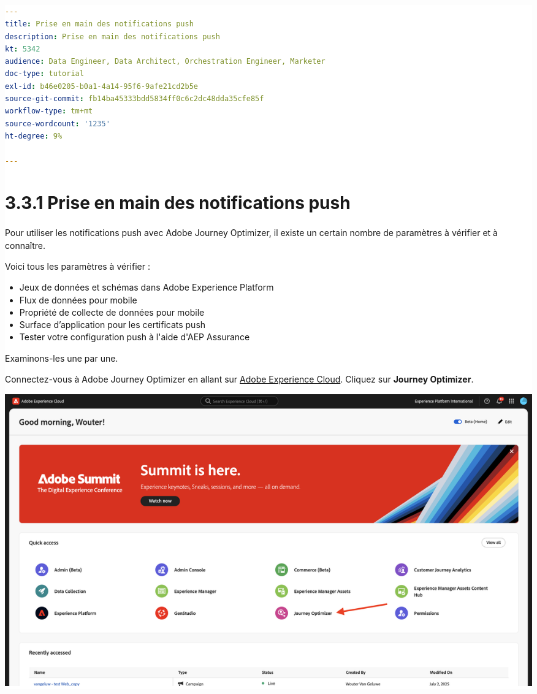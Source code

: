 ```yaml
---
title: Prise en main des notifications push
description: Prise en main des notifications push
kt: 5342
audience: Data Engineer, Data Architect, Orchestration Engineer, Marketer
doc-type: tutorial
exl-id: b46e0205-b0a1-4a14-95f6-9afe21cd2b5e
source-git-commit: fb14ba45333bdd5834ff0c6c2dc48dda35cfe85f
workflow-type: tm+mt
source-wordcount: '1235'
ht-degree: 9%

---
```


# 3.3.1 Prise en main des notifications push

Pour utiliser les notifications push avec Adobe Journey Optimizer, il existe un certain nombre de paramètres à vérifier et à connaître.

Voici tous les paramètres à vérifier :

- Jeux de données et schémas dans Adobe Experience Platform
- Flux de données pour mobile
- Propriété de collecte de données pour mobile
- Surface d’application pour les certificats push
- Tester votre configuration push à l&#39;aide d&#39;AEP Assurance

Examinons-les une par une.

Connectez-vous à Adobe Journey Optimizer en allant sur [Adobe Experience Cloud](https://experience.adobe.com?lang=fr). Cliquez sur **Journey Optimizer**.

![ACOP &#x200B;](./../../../../modules/delivery-activation/ajo-b2c/ajob2c-1/images/acophome.png)
